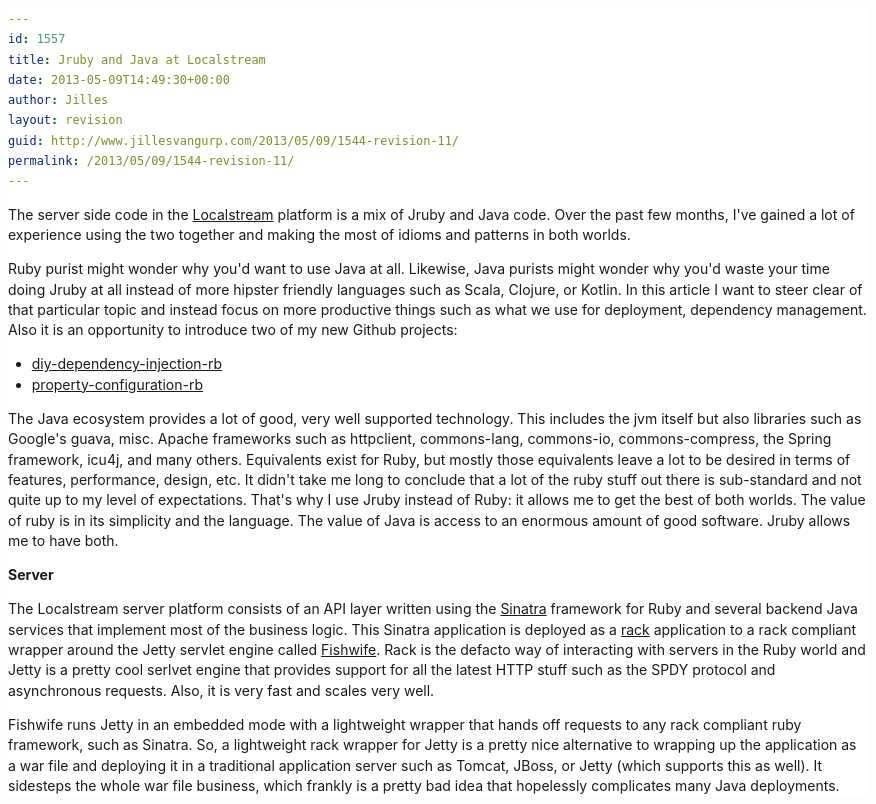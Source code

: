```yaml
---
id: 1557
title: Jruby and Java at Localstream
date: 2013-05-09T14:49:30+00:00
author: Jilles
layout: revision
guid: http://www.jillesvangurp.com/2013/05/09/1544-revision-11/
permalink: /2013/05/09/1544-revision-11/
---
```

The server side code in the <a href="http://localstre.am">Localstream</a> platform is a mix of Jruby and Java code. Over the past few months, I've gained a lot of experience using the two together and making the most of idioms and patterns in both worlds. 

Ruby purist might wonder why you'd want to use Java at all. Likewise, Java purists might wonder why you'd waste your time doing Jruby at all instead of more hipster friendly languages such as Scala, Clojure, or Kotlin. In this article I want to steer clear of that particular topic and instead focus on more productive things such as what we use for deployment, dependency management. Also it is an opportunity to introduce two of my new Github projects:
<ul>
	<li><a href="https://github.com/jillesvangurp/diy-dependency-injection-rb">diy-dependency-injection-rb</a></li>
	<li><a href="https://github.com/jillesvangurp/property-configuration-rb">property-configuration-rb</a></li>
</ul>

The Java ecosystem provides a lot of good, very well supported technology. This includes the jvm itself but also libraries such as Google's guava, misc. Apache frameworks such as httpclient, commons-lang, commons-io, commons-compress, the Spring framework, icu4j, and many others. Equivalents exist for Ruby, but mostly those equivalents leave a lot to be desired in terms of features, performance, design, etc. It didn't take me long to conclude that a lot of the ruby stuff out there is sub-standard and not quite up to my level of expectations. That's why I use Jruby instead of Ruby: it allows me to get the best of both worlds. The value of ruby is in its simplicity and the language. The value of Java is access to an enormous amount of good software. Jruby allows me to have both.



<strong>Server</strong>

The Localstream server platform consists of an API layer written using the <a href="http://www.sinatrarb.com/">Sinatra</a> framework for Ruby and several backend Java services that implement most of the business logic. This Sinatra application is deployed as a <a href="https://github.com/rack/rack">rack</a> application to a rack compliant wrapper around the Jetty servlet engine called <a href="https://github.com/dekellum/fishwife">Fishwife</a>. Rack is the defacto way of interacting with servers in the Ruby world and Jetty is a pretty cool serlvet engine that provides support for all the latest HTTP stuff such as the SPDY protocol and asynchronous requests. Also, it is very fast and scales very well. 

Fishwife runs Jetty in an embedded mode with a lightweight wrapper that hands off requests to any rack compliant ruby framework, such as Sinatra. So, a lightweight rack wrapper for Jetty is a pretty nice alternative to wrapping up the application as a war file and deploying it in a traditional application server such as Tomcat, JBoss, or Jetty (which supports this as well). It sidesteps the whole war file business, which frankly is a pretty bad idea that hopelessly complicates many Java deployments. 
